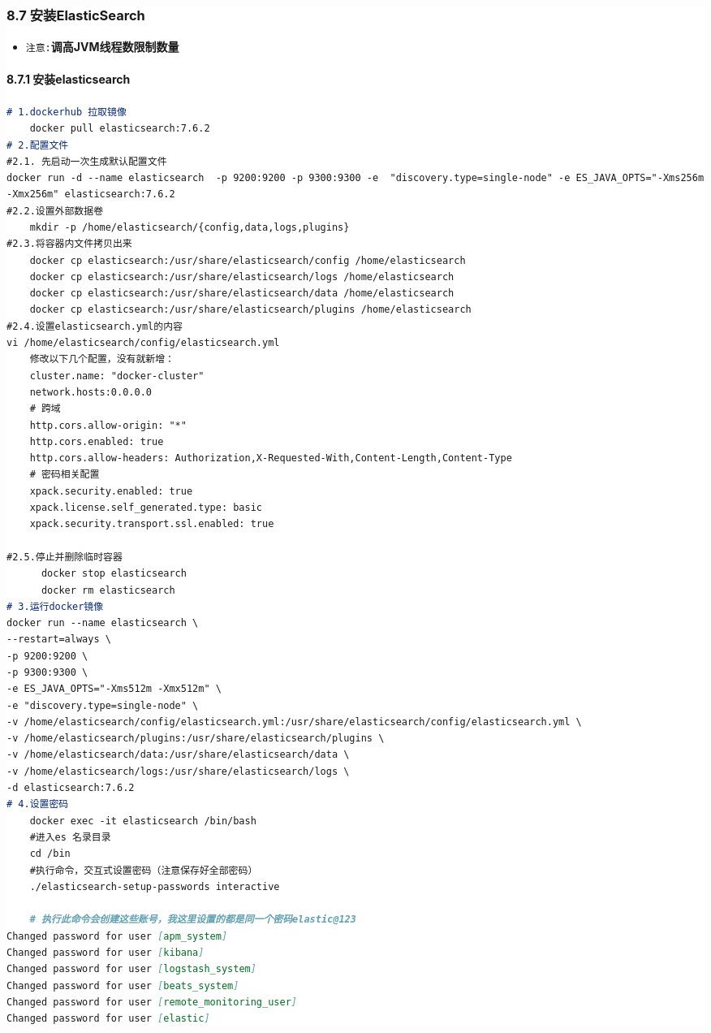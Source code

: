 ### 8.7 安装ElasticSearch

- `注意:`**调高JVM线程数限制数量**

#### 8.7.1 安装elasticsearch

```markdown
# 1.dockerhub 拉取镜像
	docker pull elasticsearch:7.6.2
# 2.配置文件
#2.1. 先启动一次生成默认配置文件
docker run -d --name elasticsearch  -p 9200:9200 -p 9300:9300 -e  "discovery.type=single-node" -e ES_JAVA_OPTS="-Xms256m -Xmx256m" elasticsearch:7.6.2
#2.2.设置外部数据卷
	mkdir -p /home/elasticsearch/{config,data,logs,plugins}
#2.3.将容器内文件拷贝出来
	docker cp elasticsearch:/usr/share/elasticsearch/config /home/elasticsearch
    docker cp elasticsearch:/usr/share/elasticsearch/logs /home/elasticsearch
    docker cp elasticsearch:/usr/share/elasticsearch/data /home/elasticsearch
    docker cp elasticsearch:/usr/share/elasticsearch/plugins /home/elasticsearch
#2.4.设置elasticsearch.yml的内容
vi /home/elasticsearch/config/elasticsearch.yml
    修改以下几个配置，没有就新增：
    cluster.name: "docker-cluster"
    network.hosts:0.0.0.0
    # 跨域
    http.cors.allow-origin: "*"
    http.cors.enabled: true
    http.cors.allow-headers: Authorization,X-Requested-With,Content-Length,Content-Type
    # 密码相关配置
    xpack.security.enabled: true
    xpack.license.self_generated.type: basic
    xpack.security.transport.ssl.enabled: true

#2.5.停止并删除临时容器
      docker stop elasticsearch
      docker rm elasticsearch
# 3.运行docker镜像
docker run --name elasticsearch \
--restart=always \
-p 9200:9200 \
-p 9300:9300 \
-e ES_JAVA_OPTS="-Xms512m -Xmx512m" \
-e "discovery.type=single-node" \
-v /home/elasticsearch/config/elasticsearch.yml:/usr/share/elasticsearch/config/elasticsearch.yml \
-v /home/elasticsearch/plugins:/usr/share/elasticsearch/plugins \
-v /home/elasticsearch/data:/usr/share/elasticsearch/data \
-v /home/elasticsearch/logs:/usr/share/elasticsearch/logs \
-d elasticsearch:7.6.2
# 4.设置密码
    docker exec -it elasticsearch /bin/bash
    #进入es 名录目录 
    cd /bin
    #执行命令，交互式设置密码（注意保存好全部密码）
    ./elasticsearch-setup-passwords interactive
    
    # 执行此命令会创建这些账号，我这里设置的都是同一个密码elastic@123
Changed password for user [apm_system]
Changed password for user [kibana]
Changed password for user [logstash_system]
Changed password for user [beats_system]
Changed password for user [remote_monitoring_user]
Changed password for user [elastic]

```